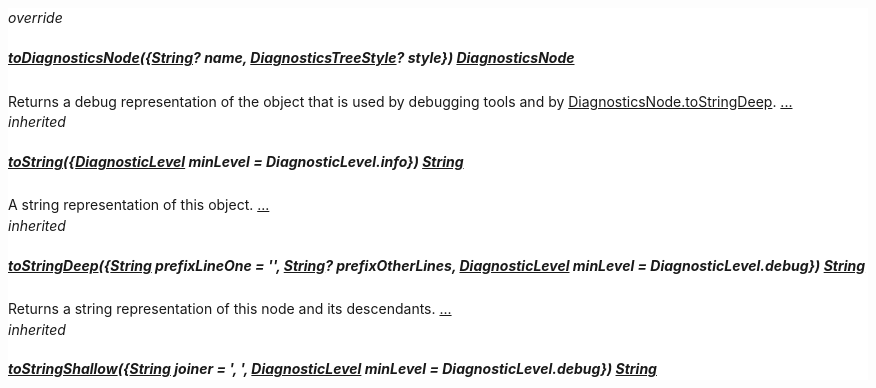 
   
_override_



##### [toDiagnosticsNode](https://api.flutter.dev/flutter/foundation/DiagnosticableTree/toDiagnosticsNode.html)({[String](https://api.flutter.dev/flutter/dart-core/String-class.html)? name, [DiagnosticsTreeStyle](https://api.flutter.dev/flutter/foundation/DiagnosticsTreeStyle.html)? style}) [DiagnosticsNode](https://api.flutter.dev/flutter/foundation/DiagnosticsNode-class.html)



Returns a debug representation of the object that is used by debugging
tools and by <a href="https://api.flutter.dev/flutter/foundation/DiagnosticsNode/toStringDeep.html">DiagnosticsNode.toStringDeep</a>. [...](https://api.flutter.dev/flutter/foundation/DiagnosticableTree/toDiagnosticsNode.html)  
_inherited_



##### [toString](https://api.flutter.dev/flutter/foundation/Diagnosticable/toString.html)({[DiagnosticLevel](https://api.flutter.dev/flutter/foundation/DiagnosticLevel.html) minLevel = DiagnosticLevel.info}) [String](https://api.flutter.dev/flutter/dart-core/String-class.html)



A string representation of this object. [...](https://api.flutter.dev/flutter/foundation/Diagnosticable/toString.html)  
_inherited_



##### [toStringDeep](https://api.flutter.dev/flutter/foundation/DiagnosticableTree/toStringDeep.html)({[String](https://api.flutter.dev/flutter/dart-core/String-class.html) prefixLineOne = '', [String](https://api.flutter.dev/flutter/dart-core/String-class.html)? prefixOtherLines, [DiagnosticLevel](https://api.flutter.dev/flutter/foundation/DiagnosticLevel.html) minLevel = DiagnosticLevel.debug}) [String](https://api.flutter.dev/flutter/dart-core/String-class.html)



Returns a string representation of this node and its descendants. [...](https://api.flutter.dev/flutter/foundation/DiagnosticableTree/toStringDeep.html)  
_inherited_



##### [toStringShallow](https://api.flutter.dev/flutter/foundation/DiagnosticableTree/toStringShallow.html)({[String](https://api.flutter.dev/flutter/dart-core/String-class.html) joiner = ', ', [DiagnosticLevel](https://api.flutter.dev/flutter/foundation/DiagnosticLevel.html) minLevel = DiagnosticLevel.debug}) [String](https://api.flutter.dev/flutter/dart-core/String-class.html)
